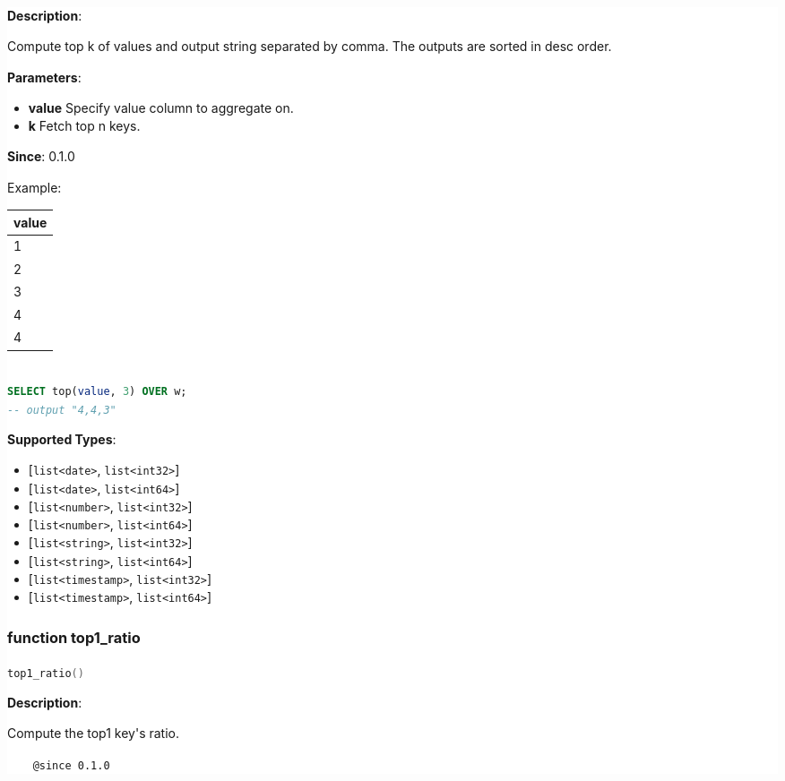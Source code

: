 **Description**:

Compute top k of values and output string separated by comma. The outputs are sorted in desc order. 

**Parameters**: 

  * **value** Specify value column to aggregate on. 
  * **k** Fetch top n keys.


**Since**:
0.1.0



Example:


| value     |
|  -------- |
| 1     |
| 2     |
| 3     |
| 4     |
| 4    |


```sql

SELECT top(value, 3) OVER w;
-- output "4,4,3"
```


**Supported Types**:

* [`list<date>`, `list<int32>`]
* [`list<date>`, `list<int64>`]
* [`list<number>`, `list<int32>`]
* [`list<number>`, `list<int64>`]
* [`list<string>`, `list<int32>`]
* [`list<string>`, `list<int64>`]
* [`list<timestamp>`, `list<int32>`]
* [`list<timestamp>`, `list<int64>`] 

### function top1_ratio

```cpp
top1_ratio()
```

**Description**:

Compute the top1 key's ratio. 



```
    @since 0.1.0
```
